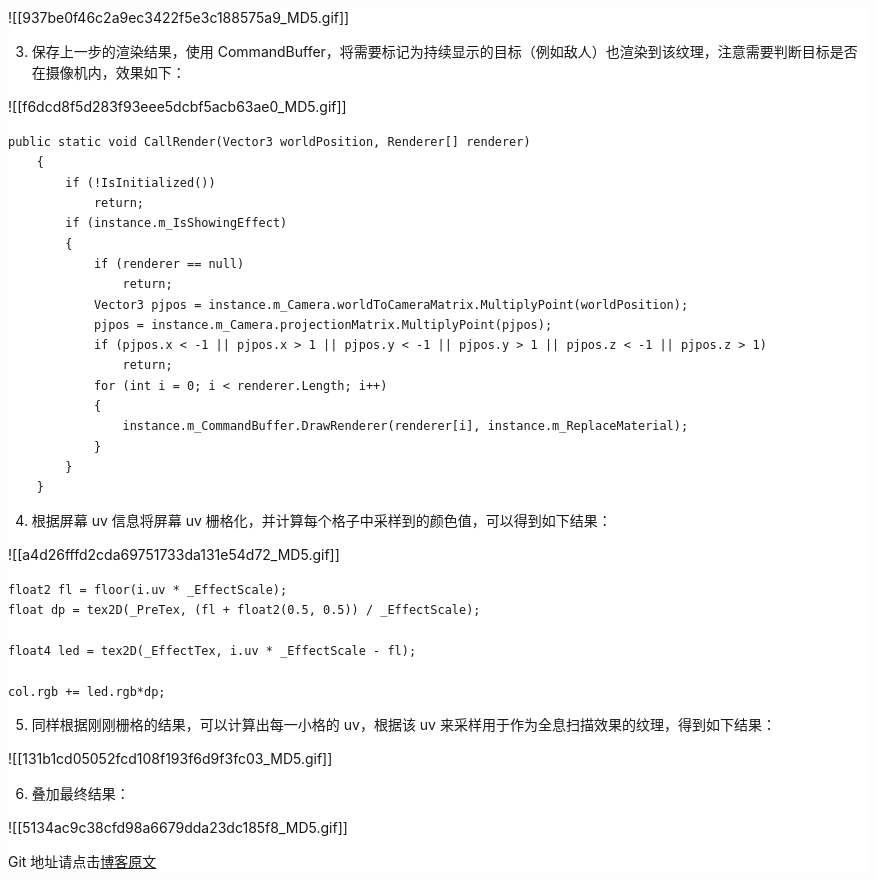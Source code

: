 ![[937be0f46c2a9ec3422f5e3c188575a9_MD5.gif]]

3. 保存上一步的渲染结果，使用 CommandBuffer，将需要标记为持续显示的目标（例如敌人）也渲染到该纹理，注意需要判断目标是否在摄像机内，效果如下：

![[f6dcd8f5d283f93eee5dcbf5acb63ae0_MD5.gif]]

  

```
public static void CallRender(Vector3 worldPosition, Renderer[] renderer)
    {
        if (!IsInitialized())
            return;
        if (instance.m_IsShowingEffect)
        {
            if (renderer == null)
                return;
            Vector3 pjpos = instance.m_Camera.worldToCameraMatrix.MultiplyPoint(worldPosition);
            pjpos = instance.m_Camera.projectionMatrix.MultiplyPoint(pjpos);
            if (pjpos.x < -1 || pjpos.x > 1 || pjpos.y < -1 || pjpos.y > 1 || pjpos.z < -1 || pjpos.z > 1)
                return;
            for (int i = 0; i < renderer.Length; i++)
            {
                instance.m_CommandBuffer.DrawRenderer(renderer[i], instance.m_ReplaceMaterial);
            }
        }
    }
```

4. 根据屏幕 uv 信息将屏幕 uv 栅格化，并计算每个格子中采样到的颜色值，可以得到如下结果：

![[a4d26fffd2cda69751733da131e54d72_MD5.gif]]

  
  

```
float2 fl = floor(i.uv * _EffectScale);
float dp = tex2D(_PreTex, (fl + float2(0.5, 0.5)) / _EffectScale);
                 
float4 led = tex2D(_EffectTex, i.uv * _EffectScale - fl);
                 
col.rgb += led.rgb*dp;
```

5. 同样根据刚刚栅格的结果，可以计算出每一小格的 uv，根据该 uv 来采样用于作为全息扫描效果的纹理，得到如下结果：

![[131b1cd05052fcd108f193f6d9f3fc03_MD5.gif]]

  

6. 叠加最终结果：

![[5134ac9c38cfd98a6679dda23dc185f8_MD5.gif]]

  

Git 地址请点击[博客原文](http://www.lsngo.net/2017/10/28/unityshader_scaneffect/)

